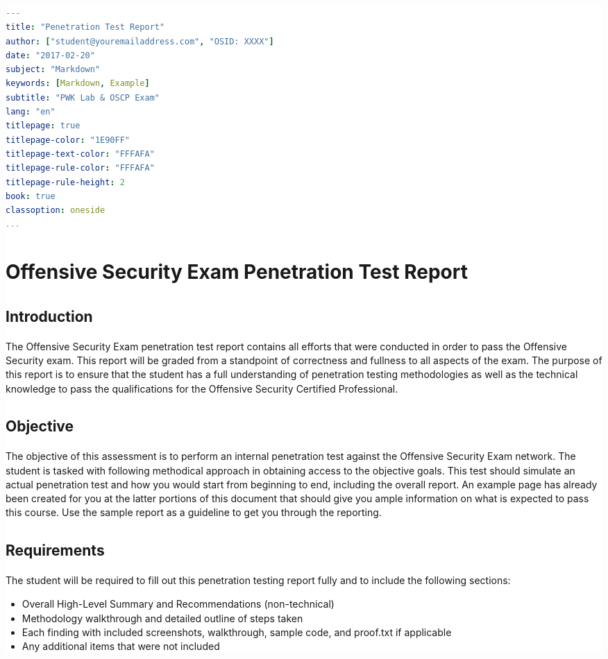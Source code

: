 ```yaml
---
title: "Penetration Test Report"
author: ["student@youremailaddress.com", "OSID: XXXX"]
date: "2017-02-20"
subject: "Markdown"
keywords: [Markdown, Example]
subtitle: "PWK Lab & OSCP Exam"
lang: "en"
titlepage: true
titlepage-color: "1E90FF"
titlepage-text-color: "FFFAFA"
titlepage-rule-color: "FFFAFA"
titlepage-rule-height: 2
book: true
classoption: oneside
...
```

# Offensive Security Exam Penetration Test Report

## Introduction

The Offensive Security Exam penetration test report contains all efforts that were conducted in order to pass the Offensive Security exam.
This report will be graded from a standpoint of correctness and fullness to all aspects of the exam.
The purpose of this report is to ensure that the student has a full understanding of penetration testing methodologies as well as the technical knowledge to pass the qualifications for the Offensive Security Certified Professional.

## Objective

The objective of this assessment is to perform an internal penetration test against the Offensive Security Exam network.
The student is tasked with following methodical approach in obtaining access to the objective goals.
This test should simulate an actual penetration test and how you would start from beginning to end, including the overall report.
An example page has already been created for you at the latter portions of this document that should give you ample information on what is expected to pass this course.
Use the sample report as a guideline to get you through the reporting.

## Requirements

The student will be required to fill out this penetration testing report fully and to include the following sections:

- Overall High-Level Summary and Recommendations (non-technical)
- Methodology walkthrough and detailed outline of steps taken
- Each finding with included screenshots, walkthrough, sample code, and proof.txt if applicable
- Any additional items that were not included
